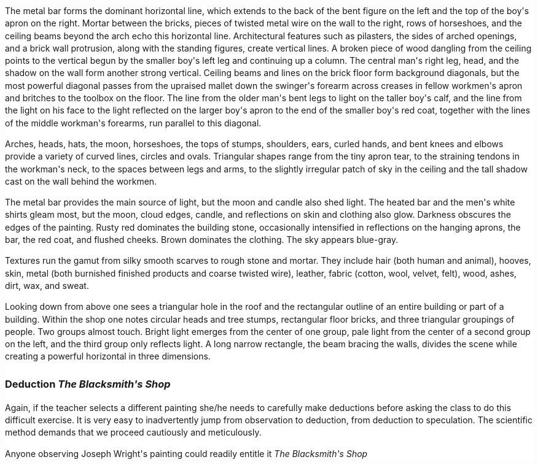 The metal bar forms the dominant horizontal line, which extends to the back of the bent figure on the left and the top of the boy's apron on the right. Mortar between the bricks, pieces of twisted metal wire on the wall to the right, rows of horseshoes, and the ceiling beams beyond the arch echo this horizontal line. Architectural features such as pilasters, the sides of arched openings, and a brick wall protrusion, along with the standing figures, create vertical lines. A broken piece of wood dangling from the ceiling points to the vertical begun by the smaller boy's left leg and continuing up a column. The central man's right leg, head, and the shadow on the wall form another strong vertical. Ceiling beams and lines on the brick floor form background diagonals, but the most powerful diagonal passes from the upraised mallet down the swinger's forearm across creases in fellow workmen's apron and britches to the toolbox on the floor. The line from the older man's bent legs to light on the taller boy's calf, and the line from the light on his face to the light reflected on the larger boy's apron to the end of the smaller boy's red coat, together with the lines of the middle workman's forearms, run parallel to this diagonal.
</p>
<p>
Arches, heads, hats, the moon, horseshoes, the tops of stumps, shoulders, ears, curled hands, and bent knees and elbows provide a variety of curved lines, circles and ovals. Triangular shapes range from the tiny apron tear, to the straining tendons in the workman's neck, to the spaces between legs and arms, to the slightly irregular patch of sky in the ceiling and the tall shadow cast on the wall behind the workmen.
</p>
<p>
The metal bar provides the main source of light, but the moon and candle also shed light. The heated bar and the men's white shirts gleam most, but the moon, cloud edges, candle, and reflections on skin and clothing also glow. Darkness obscures the edges of the painting. Rusty red dominates the building stone, occasionally intensified in reflections on the hanging aprons, the bar, the red coat, and flushed cheeks. Brown dominates the clothing. The sky appears blue-gray.
</p>
<p>
Textures run the gamut from silky smooth scarves to rough stone and mortar. They include hair (both human and animal), hooves, skin, metal (both burnished finished products and coarse twisted wire), leather, fabric (cotton, wool, velvet, felt), wood, ashes, dirt, wax, and sweat.
</p>
<p>
Looking down from above one sees a triangular hole in the roof and the rectangular outline of an entire building or part of a building. Within the shop one notes circular heads and tree stumps, rectangular floor bricks, and three triangular groupings of people. Two groups almost touch. Bright light emerges from the center of one group, pale light from the center of a second group on the left, and the third group only reflects light. A long narrow rectangle, the beam bracing the walls, divides the scene while creating a powerful horizontal in three dimensions.
</p>
<h3>
Deduction
<i>
The Blacksmith's Shop
</i>
</h3>
<p>
Again, if the teacher selects a different painting she/he needs to carefully make deductions before asking the class to do this difficult exercise. It is very easy to inadvertently jump from observation to deduction, from deduction to speculation. The scientific method demands that we proceed cautiously and meticulously.
</p>
<p>
Anyone observing Joseph Wright's painting could readily entitle it
<i>
The Blacksmith's Shop
</i>